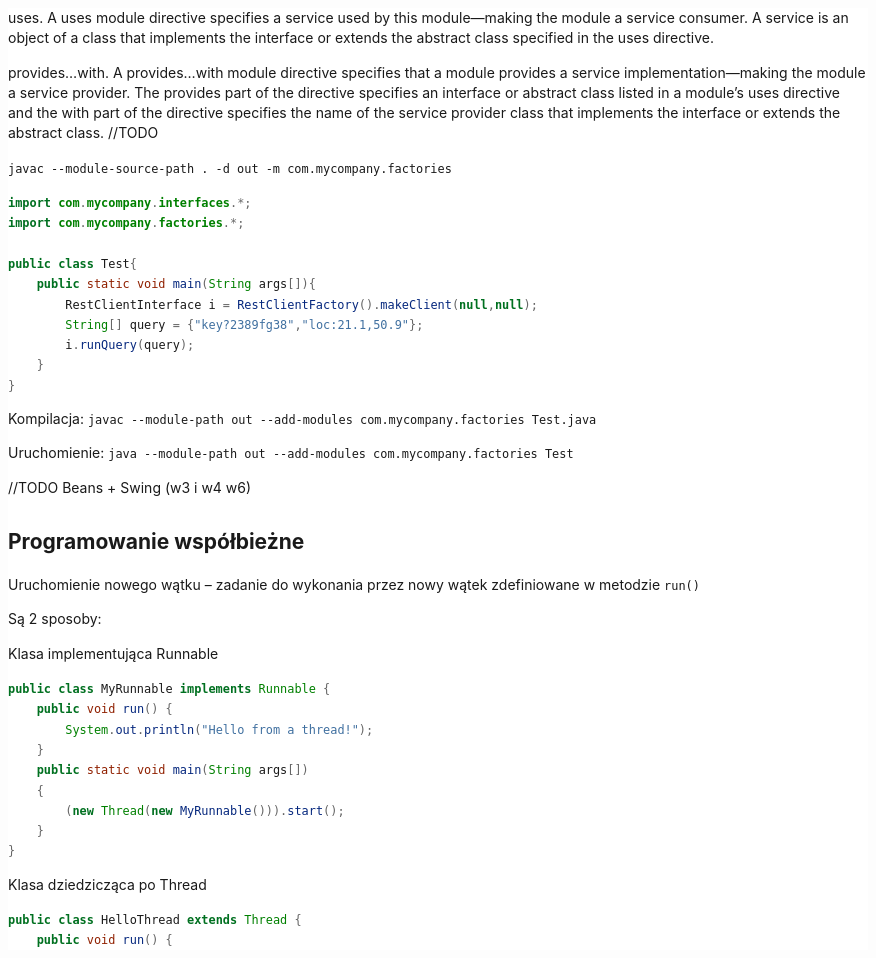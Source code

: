 uses. A uses module directive specifies a service used by this module—making the module a service consumer. A service is an object of a class that implements the interface or extends the abstract class specified in the uses directive.

provides…with. A provides…with module directive specifies that a module provides a service implementation—making the module a service provider. The provides part of the directive specifies an interface or abstract class listed in a module’s uses directive and the with part of the directive specifies the name of the service provider class that implements the interface or extends the abstract class.
//TODO


`javac --module-source-path . -d out -m com.mycompany.factories`


```java
import com.mycompany.interfaces.*;
import com.mycompany.factories.*;

public class Test{
    public static void main(String args[]){
        RestClientInterface i = RestClientFactory().makeClient(null,null);
        String[] query = {"key?2389fg38","loc:21.1,50.9"};
        i.runQuery(query);
    }
}

```

Kompilacja:
`javac --module-path out --add-modules com.mycompany.factories Test.java`

Uruchomienie:
`java --module-path out --add-modules com.mycompany.factories Test`

















//TODO Beans + Swing (w3 i w4 w6)


## Programowanie współbieżne

Uruchomienie nowego wątku – zadanie do wykonania przez nowy wątek zdefiniowane w metodzie `run()`

Są 2 sposoby:

Klasa implementująca Runnable
```java
public class MyRunnable implements Runnable {
    public void run() {
        System.out.println("Hello from a thread!");
    }
    public static void main(String args[]) 
    {
        (new Thread(new MyRunnable())).start();
    }
}
```
Klasa dziedzicząca po Thread
```java
public class HelloThread extends Thread {
    public void run() {
```